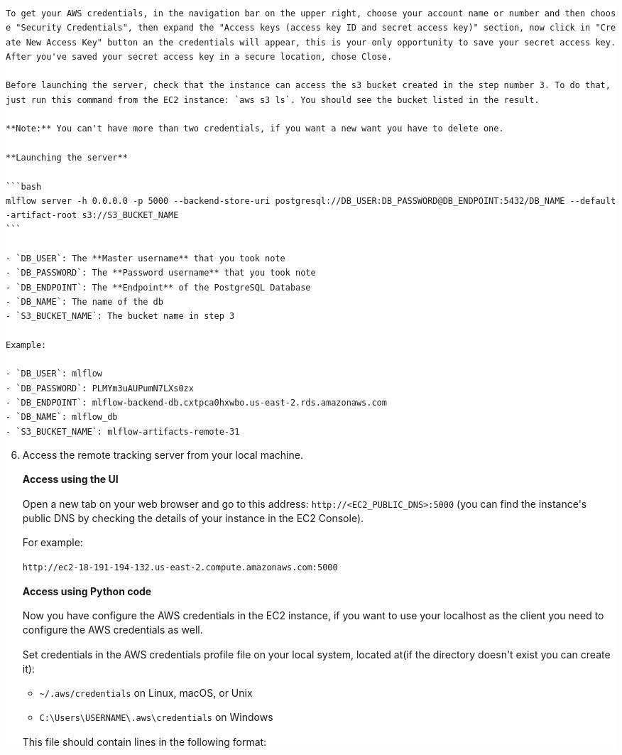     To get your AWS credentials, in the navigation bar on the upper right, choose your account name or number and then choose "Security Credentials", then expand the "Access keys (access key ID and secret access key)" section, now click in "Create New Access Key" button an the credentials will appear, this is your only opportunity to save your secret access key. After you've saved your secret access key in a secure location, chose Close.

    Before launching the server, check that the instance can access the s3 bucket created in the step number 3. To do that, just run this command from the EC2 instance: `aws s3 ls`. You should see the bucket listed in the result.

    **Note:** You can't have more than two credentials, if you want a new want you have to delete one.

    **Launching the server**

    ```bash
    mlflow server -h 0.0.0.0 -p 5000 --backend-store-uri postgresql://DB_USER:DB_PASSWORD@DB_ENDPOINT:5432/DB_NAME --default-artifact-root s3://S3_BUCKET_NAME
    ```
    
    - `DB_USER`: The **Master username** that you took note
    - `DB_PASSWORD`: The **Password username** that you took note
    - `DB_ENDPOINT`: The **Endpoint** of the PostgreSQL Database
    - `DB_NAME`: The name of the db
    - `S3_BUCKET_NAME`: The bucket name in step 3

    Example:

    - `DB_USER`: mlflow
    - `DB_PASSWORD`: PLMYm3uAUPumN7LXs0zx
    - `DB_ENDPOINT`: mlflow-backend-db.cxtpca0hxwbo.us-east-2.rds.amazonaws.com
    - `DB_NAME`: mlflow_db
    - `S3_BUCKET_NAME`: mlflow-artifacts-remote-31



6. Access the remote tracking server from your local machine.

    **Access using the UI**

    Open a new tab on your web browser and go to this address: `http://<EC2_PUBLIC_DNS>:5000` (you can find the instance's public DNS by checking the details of your instance in the EC2 Console).

    For example:
    ```
    http://ec2-18-191-194-132.us-east-2.compute.amazonaws.com:5000
    ```

    **Access using Python code**

    Now you have configure the AWS credentials in the EC2 instance, if you want to use your localhost as the client you need to configure the AWS credentials as well.

    Set credentials in the AWS credentials profile file on your local system, located at(if the directory doesn't exist you can create it):

    - `~/.aws/credentials` on Linux, macOS, or Unix

    - `C:\Users\USERNAME\.aws\credentials` on Windows

    This file should contain lines in the following format:
